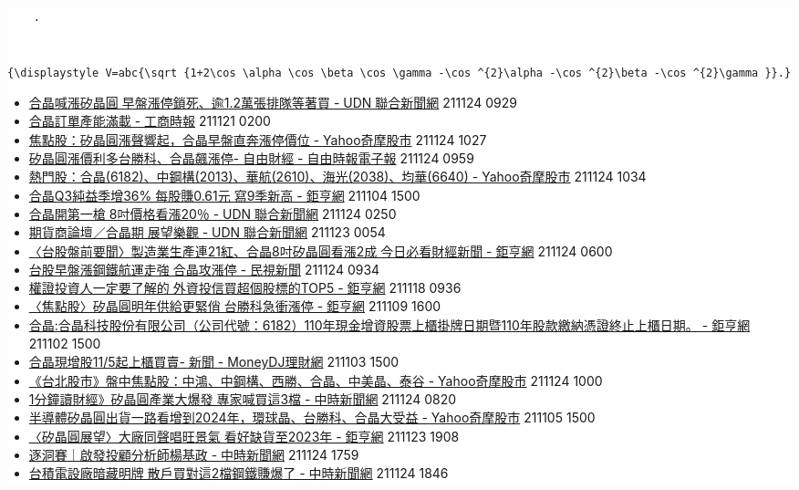         .
      
    
    {\displaystyle V=abc{\sqrt {1+2\cos \alpha \cos \beta \cos \gamma -\cos ^{2}\alpha -\cos ^{2}\beta -\cos ^{2}\gamma }}.}
- [合晶喊漲矽晶圓 早盤漲停鎖死、逾1.2萬張排隊等著買 - UDN 聯合新聞網](https://udn.com/news/story/7251/5912788 "合晶喊漲矽晶圓 早盤漲停鎖死、逾1.2萬張排隊等著買 - UDN 聯合新聞網") 211124 0929
- [合晶訂單產能滿載 - 工商時報](https://ctee.com.tw/news/stocks/551957.html "合晶訂單產能滿載 - 工商時報") 211121 0200
- [焦點股：矽晶圓漲聲響起，合晶早盤直奔漲停價位 - Yahoo奇摩股市](https://tw.stock.yahoo.com/news/%E7%84%A6%E9%BB%9E%E8%82%A1-%E7%9F%BD%E6%99%B6%E5%9C%93%E6%BC%B2%E8%81%B2%E9%9F%BF%E8%B5%B7-%E5%90%88%E6%99%B6%E6%97%A9%E7%9B%A4%E7%9B%B4%E5%A5%94%E6%BC%B2%E5%81%9C%E5%83%B9%E4%BD%8D-022702487.html "焦點股：矽晶圓漲聲響起，合晶早盤直奔漲停價位 - Yahoo奇摩股市") 211124 1027
- [矽晶圓漲價利多台勝科、合晶飆漲停- 自由財經 - 自由時報電子報](https://m.ltn.com.tw/news/business/breakingnews/3746499 "矽晶圓漲價利多台勝科、合晶飆漲停- 自由財經 - 自由時報電子報") 211124 0959
- [熱門股：合晶(6182)、中鋼構(2013)、華航(2610)、海光(2038)、均華(6640) - Yahoo奇摩股市](https://tw.stock.yahoo.com/news/%E7%86%B1%E9%96%80%E8%82%A1-%E5%90%88%E6%99%B6-6182-%E4%B8%AD%E9%8B%BC%E6%A7%8B-2013-023417184.html "熱門股：合晶(6182)、中鋼構(2013)、華航(2610)、海光(2038)、均華(6640) - Yahoo奇摩股市") 211124 1034
- [合晶Q3純益季增36% 每股賺0.61元 寫9季新高 - 鉅亨網](https://m.cnyes.com/news/id/4761754 "合晶Q3純益季增36% 每股賺0.61元 寫9季新高 - 鉅亨網") 211104 1500
- [合晶開第一槍 8吋價格看漲20％ - UDN 聯合新聞網](https://udn.com/news/story/7240/5912331?from=udn-relatednews_ch2 "合晶開第一槍 8吋價格看漲20％ - UDN 聯合新聞網") 211124 0250
- [期貨商論壇／合晶期 展望樂觀 - UDN 聯合新聞網](https://udn.com/news/amp/story/7255/5909280 "期貨商論壇／合晶期 展望樂觀 - UDN 聯合新聞網") 211123 0054
- [〈台股盤前要聞〉製造業生產連21紅、合晶8吋矽晶圓看漲2成 今日必看財經新聞 - 鉅亨網](https://m.cnyes.com/news/id/4775346 "〈台股盤前要聞〉製造業生產連21紅、合晶8吋矽晶圓看漲2成 今日必看財經新聞 - 鉅亨網") 211124 0600
- [台股早盤漲鋼鐵航運走強 合晶攻漲停 - 民視新聞](https://www.ftvnews.com.tw/news/detail/2021B24W0032 "台股早盤漲鋼鐵航運走強 合晶攻漲停 - 民視新聞") 211124 0934
- [權證投資人一定要了解的 外資投信買超個股標的TOP5 - 鉅亨網](https://m.cnyes.com/news/id/4772963 "權證投資人一定要了解的 外資投信買超個股標的TOP5 - 鉅亨網") 211118 0936
- [〈焦點股〉矽晶圓明年供給更緊俏 台勝科急衝漲停 - 鉅亨網](https://m.cnyes.com/news/id/4767029 "〈焦點股〉矽晶圓明年供給更緊俏 台勝科急衝漲停 - 鉅亨網") 211109 1600
- [合晶:合晶科技股份有限公司（公司代號：6182）110年現金增資股票上櫃掛牌日期暨110年股款繳納憑證終止上櫃日期。 - 鉅亨網](https://news.cnyes.com/news/id/4760443 "合晶:合晶科技股份有限公司（公司代號：6182）110年現金增資股票上櫃掛牌日期暨110年股款繳納憑證終止上櫃日期。 - 鉅亨網") 211102 1500
- [合晶現增股11/5起上櫃買賣- 新聞 - MoneyDJ理財網](https://www.moneydj.com/kmdj/news/newsviewer.aspx?a=1b8c0a86-b46f-4a7d-9437-b1128b83a116 "合晶現增股11/5起上櫃買賣- 新聞 - MoneyDJ理財網") 211103 1500
- [《台北股市》盤中焦點股：中鴻、中鋼構、西勝、合晶、中美晶、泰谷 - Yahoo奇摩股市](https://tw.stock.yahoo.com/news/%E5%8F%B0%E5%8C%97%E8%82%A1%E5%B8%82-%E7%9B%A4%E4%B8%AD%E7%84%A6%E9%BB%9E%E8%82%A1-%E4%B8%AD%E9%B4%BB-%E4%B8%AD%E9%8B%BC%E6%A7%8B-%E8%A5%BF%E5%8B%9D-020031998.html "《台北股市》盤中焦點股：中鴻、中鋼構、西勝、合晶、中美晶、泰谷 - Yahoo奇摩股市") 211124 1000
- [1分鐘讀財經》矽晶圓產業大爆發 專家喊買這3檔 - 中時新聞網](https://www.chinatimes.com/realtimenews/20211124001062-260410?ctrack=pc_money_headl_p01 "1分鐘讀財經》矽晶圓產業大爆發 專家喊買這3檔 - 中時新聞網") 211124 0820
- [半導體矽晶圓出貨一路看增到2024年，環球晶、台勝科、合晶大受益 - Yahoo奇摩股市](https://tw.stock.yahoo.com/news/%E5%8D%8A%E5%B0%8E%E9%AB%94%E7%9F%BD%E6%99%B6%E5%9C%93%E5%87%BA%E8%B2%A8-%E8%B7%AF%E7%9C%8B%E5%A2%9E%E5%88%B02024%E5%B9%B4-%E7%92%B0%E7%90%83%E6%99%B6-%E5%8F%B0%E5%8B%9D%E7%A7%91-%E5%90%88%E6%99%B6%E5%A4%A7%E5%8F%97%E7%9B%8A-021345325.html "半導體矽晶圓出貨一路看增到2024年，環球晶、台勝科、合晶大受益 - Yahoo奇摩股市") 211105 1500
- [〈矽晶圓展望〉大廠同聲唱旺景氣 看好缺貨至2023年 - 鉅亨網](https://m.cnyes.com/news/id/4775347?exp=a "〈矽晶圓展望〉大廠同聲唱旺景氣 看好缺貨至2023年 - 鉅亨網") 211123 1908
- [逐洞賽｜啟發投顧分析師楊基政 - 中時新聞網](https://www.chinatimes.com/realtimenews/20211124004773-260410 "逐洞賽｜啟發投顧分析師楊基政 - 中時新聞網") 211124 1759
- [台積電設廠暗藏明牌 散戶買對這2檔鋼鐵賺爆了 - 中時新聞網](https://www.chinatimes.com/realtimenews/20211124005033-260410 "台積電設廠暗藏明牌 散戶買對這2檔鋼鐵賺爆了 - 中時新聞網") 211124 1846
